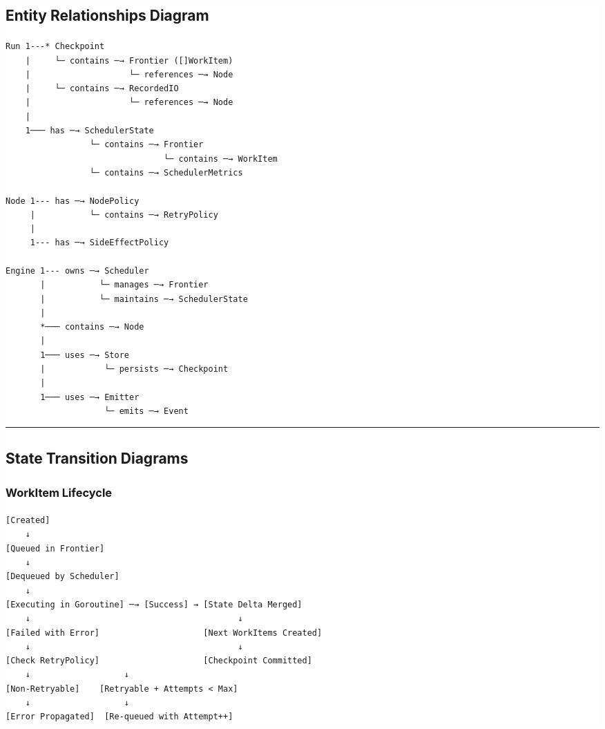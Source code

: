 
## Entity Relationships Diagram

```
Run 1---* Checkpoint
    |     └─ contains ─→ Frontier ([]WorkItem)
    |                    └─ references ─→ Node
    |     └─ contains ─→ RecordedIO
    |                    └─ references ─→ Node
    |
    1─── has ─→ SchedulerState
                 └─ contains ─→ Frontier
                                └─ contains ─→ WorkItem
                 └─ contains ─→ SchedulerMetrics

Node 1--- has ─→ NodePolicy
     |           └─ contains ─→ RetryPolicy
     |
     1--- has ─→ SideEffectPolicy

Engine 1--- owns ─→ Scheduler
       |           └─ manages ─→ Frontier
       |           └─ maintains ─→ SchedulerState
       |
       *─── contains ─→ Node
       |
       1─── uses ─→ Store
       |            └─ persists ─→ Checkpoint
       |
       1─── uses ─→ Emitter
                    └─ emits ─→ Event
```

---

## State Transition Diagrams

### WorkItem Lifecycle

```
[Created]
    ↓
[Queued in Frontier]
    ↓
[Dequeued by Scheduler]
    ↓
[Executing in Goroutine] ─→ [Success] → [State Delta Merged]
    ↓                                          ↓
[Failed with Error]                     [Next WorkItems Created]
    ↓                                          ↓
[Check RetryPolicy]                     [Checkpoint Committed]
    ↓                   ↓
[Non-Retryable]    [Retryable + Attempts < Max]
    ↓                   ↓
[Error Propagated]  [Re-queued with Attempt++]
```
